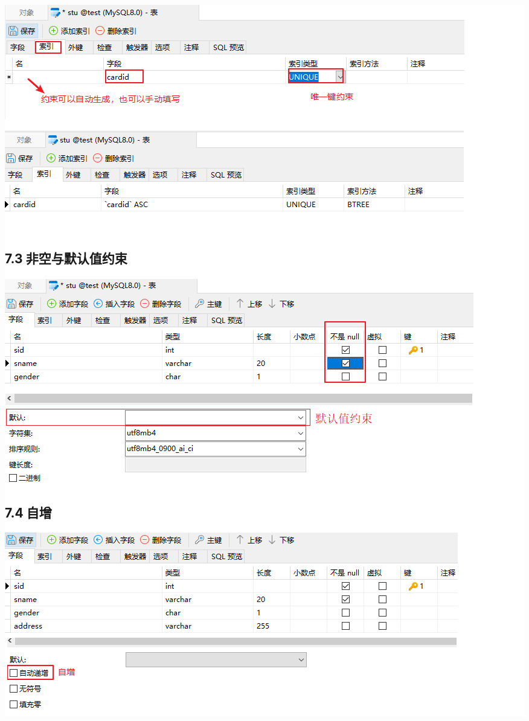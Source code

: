 ![image-20221105194129163](尚硅谷_柴林燕_MySQL8_可视化工具Navicat的使用.assets/image-20221105194129163.png)

![image-20221105194204750](尚硅谷_柴林燕_MySQL8_可视化工具Navicat的使用.assets/image-20221105194204750.png)

## 7.3 非空与默认值约束

![image-20221105193700436](尚硅谷_柴林燕_MySQL8_可视化工具Navicat的使用.assets/image-20221105193700436.png)

## 7.4 自增

![image-20221105193933199](尚硅谷_柴林燕_MySQL8_可视化工具Navicat的使用.assets/image-20221105193933199.png)
